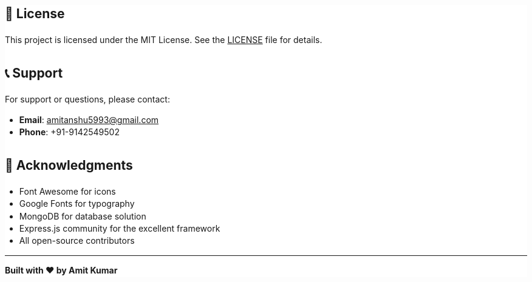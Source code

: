 ## 📄 License

This project is licensed under the MIT License. See the [LICENSE](LICENSE) file for details.

## 📞 Support

For support or questions, please contact:
- **Email**: amitanshu5993@gmail.com
- **Phone**: +91-9142549502

## 🙏 Acknowledgments

- Font Awesome for icons
- Google Fonts for typography
- MongoDB for database solution
- Express.js community for the excellent framework
- All open-source contributors

---

**Built with ❤️ by Amit Kumar**
